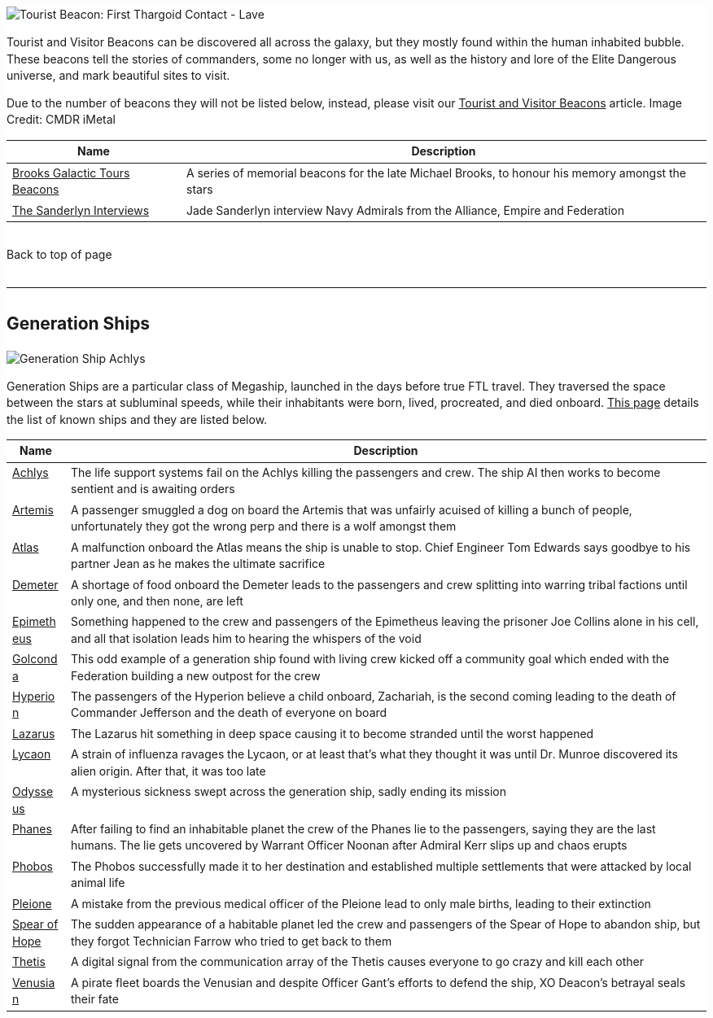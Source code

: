![Tourist Beacon: First Thargoid Contact - Lave](https://canonn.science/wp-content/uploads/2022/12/TouristBeacon-1024x576.png)

Tourist and Visitor Beacons can be discovered all across the galaxy, but they mostly found within the human inhabited bubble. These beacons tell the stories of commanders, some no longer with us, as well as the history and lore of the Elite Dangerous universe, and mark beautiful sites to visit.

Due to the number of beacons they will not be listed below, instead, please visit our [Tourist and Visitor Beacons](https://canonn.science/codex/tourist-and-visitor-beacons/) article. Image Credit: CMDR iMetal

| Name | Description |
| --- | --- |
| [Brooks Galactic Tours Beacons](https://canonn.science/codex/brooks-galactic-tours-beacon/) | A series of memorial beacons for the late Michael Brooks, to honour his memory amongst the stars |
| [The Sanderlyn Interviews](https://canonn.science/codex/the-sanderlyn-interviews/) | Jade Sanderlyn interview Navy Admirals from the Alliance, Empire and Federation |

## 

Back to top of page

## 

* * *

## Generation Ships

![Generation Ship Achlys](https://canonn.science/wp-content/uploads/2022/12/2022-12-11-14-11-58-HIP-114458-1024x576.png)

Generation Ships are a particular class of Megaship, launched in the days before true FTL travel. They traversed the space between the stars at subluminal speeds, while their inhabitants were born, lived, procreated, and died onboard. [This page](https://canonn.science/codex/generation-ships/) details the list of known ships and they are listed below.

| Name | Description |
| --- | --- |
| [Achlys](https://canonn.science/codex/generation-ship-achlys/) | The life support systems fail on the Achlys killing the passengers and crew. The ship AI then works to become sentient and is awaiting orders |
| [Artemis](https://canonn.science/codex/generation-ship-artemis/) | A passenger smuggled a dog on board the Artemis that was unfairly acuised of killing a bunch of people, unfortunately they got the wrong perp and there is a wolf amongst them |
| [Atlas](https://canonn.science/codex/generation-ship-atlas/) | A malfunction onboard the Atlas means the ship is unable to stop. Chief Engineer Tom Edwards says goodbye to his partner Jean as he makes the ultimate sacrifice |
| [Demeter](https://canonn.science/codex/generation-ship-demeter/) | A shortage of food onboard the Demeter leads to the passengers and crew splitting into warring tribal factions until only one, and then none, are left |
| [Epimetheus](https://canonn.science/codex/generation-ship-epimetheus/) | Something happened to the crew and passengers of the Epimetheus leaving the prisoner Joe Collins alone in his cell, and all that isolation leads him to hearing the whispers of the void |
| [Golconda](https://canonn.science/codex/the-golconda/) | This odd example of a generation ship found with living crew kicked off a community goal which ended with the Federation building a new outpost for the crew |
| [Hyperion](https://canonn.science/codex/generation-ship-hyperion/) | The passengers of the Hyperion believe a child onboard, Zachariah, is the second coming leading to the death of Commander Jefferson and the death of everyone on board |
| [Lazarus](https://canonn.science/codex/lazarus-expedition/) | The Lazarus hit something in deep space causing it to become stranded until the worst happened |
| [Lycaon](https://canonn.science/codex/generation-ship-lycaon/) | A strain of influenza ravages the Lycaon, or at least that’s what they thought it was until Dr. Munroe discovered its alien origin. After that, it was too late |
| [Odysseus](https://canonn.science/codex/generation-ship-odysseus/) | A mysterious sickness swept across the generation ship, sadly ending its mission |
| [Phanes](https://canonn.science/codex/generation-ship-phanes/) | After failing to find an inhabitable planet the crew of the Phanes lie to the passengers, saying they are the last humans. The lie gets uncovered by Warrant Officer Noonan after Admiral Kerr slips up and chaos erupts |
| [Phobos](https://canonn.science/codex/generation-ship-phobos/) | The Phobos successfully made it to her destination and established multiple settlements that were attacked by local animal life |
| [Pleione](https://canonn.science/codex/generation-ship-pleione/) | A mistake from the previous medical officer of the Pleione lead to only male births, leading to their extinction |
| [Spear of Hope](https://canonn.science/codex/generation-ship-spear-of-hope/) | The sudden appearance of a habitable planet led the crew and passengers of the Spear of Hope to abandon ship, but they forgot Technician Farrow who tried to get back to them |
| [Thetis](https://canonn.science/codex/generation-ship-thetis/) | A digital signal from the communication array of the Thetis causes everyone to go crazy and kill each other |
| [Venusian](https://canonn.science/codex/generation-ship-venusian/) | A pirate fleet boards the Venusian and despite Officer Gant’s efforts to defend the ship, XO Deacon’s betrayal seals their fate |
